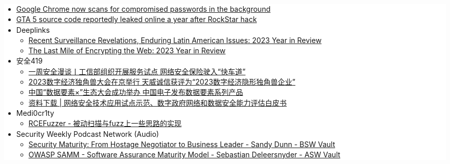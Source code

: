   - [Google Chrome now scans for compromised passwords in the background](https://www.bleepingcomputer.com/news/google/google-chrome-now-scans-for-compromised-passwords-in-the-background/)
  - [GTA 5 source code reportedly leaked online a year after RockStar hack](https://www.bleepingcomputer.com/news/security/gta-5-source-code-reportedly-leaked-online-a-year-after-rockstar-hack/)
- Deeplinks
  - [Recent Surveillance Revelations, Enduring Latin American Issues: 2023 Year in Review](https://www.eff.org/deeplinks/2023/12/recent-surveillance-revelations-enduring-latin-american-issues-2023-year-review)
  - [The Last Mile of Encrypting the Web: 2023 Year in Review](https://www.eff.org/deeplinks/2023/12/year-review-last-mile-encrypting-web)
- 安全419
  - [一周安全漫谈丨工信部组织开展服务试点 网络安全保险驶入“快车道”](https://mp.weixin.qq.com/s?__biz=MzUyMDQ4OTkyMg==&mid=2247536435&idx=1&sn=53cfe6384f739e8560ca286714721813&chksm=f9eb919ece9c1888211e5956c8ec03b25b81919f8ebb3fe9eb515929e6f4b3ca1c259719dbe8&scene=58&subscene=0#rd)
  - [2023数字经济独角兽大会在京举行 天威诚信获评为“2023数字经济隐形独角兽企业”](https://mp.weixin.qq.com/s?__biz=MzUyMDQ4OTkyMg==&mid=2247536435&idx=2&sn=04fad9d5835ef7e12d8db55074ec697c&chksm=f9eb919ece9c188820551ca74b8f3bf8c65951780ab6552feb15142ff750f8a162dd60055c6f&scene=58&subscene=0#rd)
  - [中国“数据要素×”生态大会成功举办 中国电子发布数据要素系列产品](https://mp.weixin.qq.com/s?__biz=MzUyMDQ4OTkyMg==&mid=2247536435&idx=3&sn=6209e1fdb7a9e66f0c8f89ecc6ef9792&chksm=f9eb919ece9c1888fc379fd77bb0bde4fa6e5a0e0d1029ad24974b514252eac55ee04d2bf548&scene=58&subscene=0#rd)
  - [资料下载 | 网络安全技术应用试点示范、数字政府网络和数据安全能力评估白皮书](https://mp.weixin.qq.com/s?__biz=MzUyMDQ4OTkyMg==&mid=2247536435&idx=4&sn=9a1c0652680c99df63935bef91ca263b&chksm=f9eb919ece9c1888fcc4b1798e832b7a0cfd919d201043891923fd7f9894c875f57575f19834&scene=58&subscene=0#rd)
- Medi0cr1ty
  - [RCEFuzzer - 被动扫描与fuzz上一些思路的实现](https://mp.weixin.qq.com/s?__biz=Mzg5ODE3NTU1OQ==&mid=2247484275&idx=1&sn=784ad28dbab932799bb6a62a5e8546a8&chksm=c067c45bf7104d4dc933dd5c13747a510960d93e5ab9cd40bdf0521f8999522b37aae50f0fea&scene=58&subscene=0#rd)
- Security Weekly Podcast Network (Audio)
  - [Security Maturity: From Hostage Negotiator to Business Leader - Sandy Dunn - BSW Vault](http://podcast.securityweekly.com/security-maturity-from-hostage-negotiator-to-business-leader-sandy-dunn-bsw-vault)
  - [OWASP SAMM - Software Assurance Maturity Model - Sebastian Deleersnyder - ASW Vault](http://podcast.securityweekly.com/owasp-samm-software-assurance-maturity-model-sebastian-deleersnyder-asw-vault)
